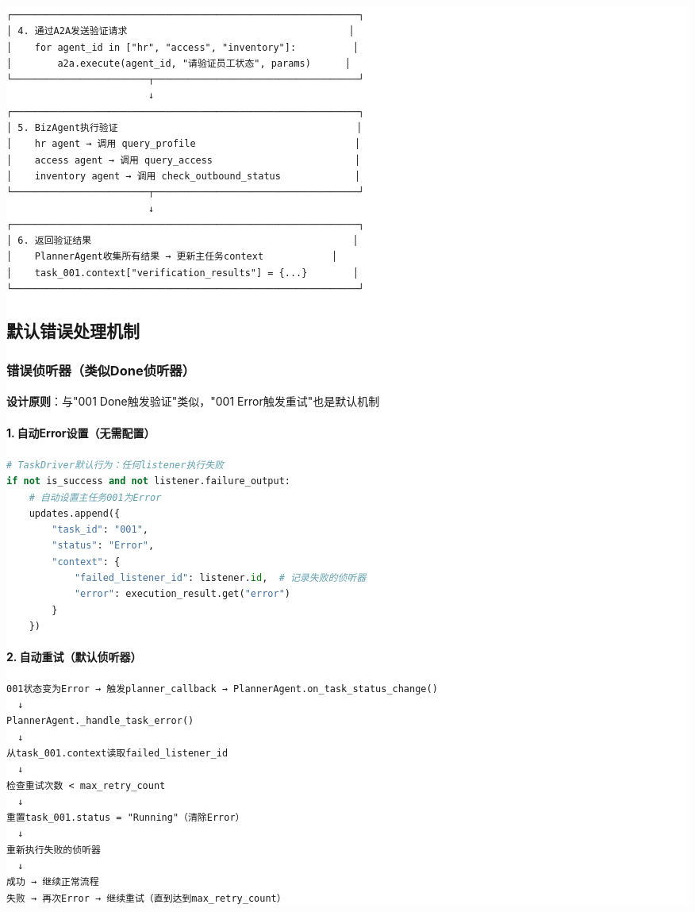 ```
┌─────────────────────────────────────────────────────────────┐
│ 4. 通过A2A发送验证请求                                       │
│    for agent_id in ["hr", "access", "inventory"]:          │
│        a2a.execute(agent_id, "请验证员工状态", params)      │
└────────────────────────┬────────────────────────────────────┘
                         ↓
┌─────────────────────────────────────────────────────────────┐
│ 5. BizAgent执行验证                                          │
│    hr agent → 调用 query_profile                            │
│    access agent → 调用 query_access                         │
│    inventory agent → 调用 check_outbound_status             │
└────────────────────────┬────────────────────────────────────┘
                         ↓
┌─────────────────────────────────────────────────────────────┐
│ 6. 返回验证结果                                              │
│    PlannerAgent收集所有结果 → 更新主任务context            │
│    task_001.context["verification_results"] = {...}        │
└─────────────────────────────────────────────────────────────┘
```

## 默认错误处理机制

### 错误侦听器（类似Done侦听器）

**设计原则**：与"001 Done触发验证"类似，"001 Error触发重试"也是默认机制

#### 1. 自动Error设置（无需配置）
```python
# TaskDriver默认行为：任何listener执行失败
if not is_success and not listener.failure_output:
    # 自动设置主任务001为Error
    updates.append({
        "task_id": "001",
        "status": "Error",
        "context": {
            "failed_listener_id": listener.id,  # 记录失败的侦听器
            "error": execution_result.get("error")
        }
    })
```

#### 2. 自动重试（默认侦听器）
```
001状态变为Error → 触发planner_callback → PlannerAgent.on_task_status_change()
  ↓
PlannerAgent._handle_task_error()
  ↓
从task_001.context读取failed_listener_id
  ↓
检查重试次数 < max_retry_count
  ↓
重置task_001.status = "Running"（清除Error）
  ↓
重新执行失败的侦听器
  ↓
成功 → 继续正常流程
失败 → 再次Error → 继续重试（直到达到max_retry_count）
```
